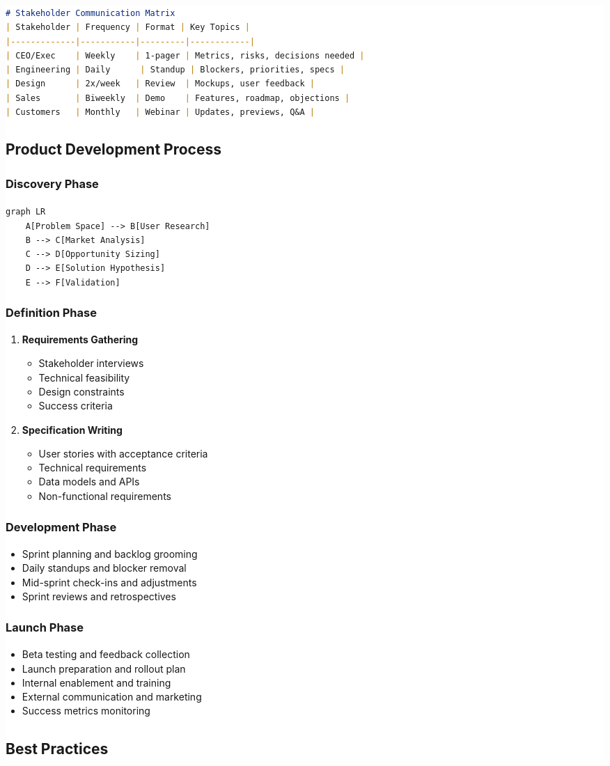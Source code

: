 ```markdown
# Stakeholder Communication Matrix
| Stakeholder | Frequency | Format | Key Topics |
|-------------|-----------|---------|------------|
| CEO/Exec    | Weekly    | 1-pager | Metrics, risks, decisions needed |
| Engineering | Daily      | Standup | Blockers, priorities, specs |
| Design      | 2x/week   | Review  | Mockups, user feedback |
| Sales       | Biweekly  | Demo    | Features, roadmap, objections |
| Customers   | Monthly   | Webinar | Updates, previews, Q&A |
```

## Product Development Process

### Discovery Phase
```mermaid
graph LR
    A[Problem Space] --> B[User Research]
    B --> C[Market Analysis]
    C --> D[Opportunity Sizing]
    D --> E[Solution Hypothesis]
    E --> F[Validation]
```

### Definition Phase
1. **Requirements Gathering**
   - Stakeholder interviews
   - Technical feasibility
   - Design constraints
   - Success criteria

2. **Specification Writing**
   - User stories with acceptance criteria
   - Technical requirements
   - Data models and APIs
   - Non-functional requirements

### Development Phase
- Sprint planning and backlog grooming
- Daily standups and blocker removal
- Mid-sprint check-ins and adjustments
- Sprint reviews and retrospectives

### Launch Phase
- Beta testing and feedback collection
- Launch preparation and rollout plan
- Internal enablement and training
- External communication and marketing
- Success metrics monitoring

## Best Practices
